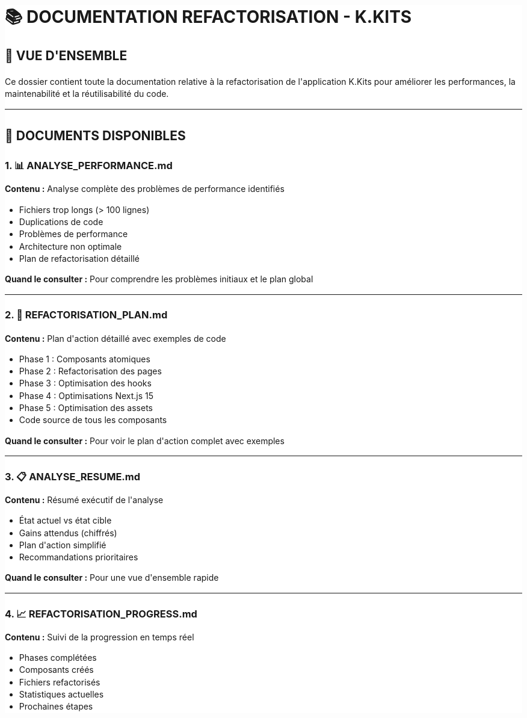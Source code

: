 # 📚 DOCUMENTATION REFACTORISATION - K.KITS

## 🎯 VUE D'ENSEMBLE

Ce dossier contient toute la documentation relative à la refactorisation de l'application K.Kits pour améliorer les performances, la maintenabilité et la réutilisabilité du code.

---

## 📄 DOCUMENTS DISPONIBLES

### 1. 📊 ANALYSE_PERFORMANCE.md
**Contenu :** Analyse complète des problèmes de performance identifiés
- Fichiers trop longs (> 100 lignes)
- Duplications de code
- Problèmes de performance
- Architecture non optimale
- Plan de refactorisation détaillé

**Quand le consulter :** Pour comprendre les problèmes initiaux et le plan global

---

### 2. 🚀 REFACTORISATION_PLAN.md
**Contenu :** Plan d'action détaillé avec exemples de code
- Phase 1 : Composants atomiques
- Phase 2 : Refactorisation des pages
- Phase 3 : Optimisation des hooks
- Phase 4 : Optimisations Next.js 15
- Phase 5 : Optimisation des assets
- Code source de tous les composants

**Quand le consulter :** Pour voir le plan d'action complet avec exemples

---

### 3. 📋 ANALYSE_RESUME.md
**Contenu :** Résumé exécutif de l'analyse
- État actuel vs état cible
- Gains attendus (chiffrés)
- Plan d'action simplifié
- Recommandations prioritaires

**Quand le consulter :** Pour une vue d'ensemble rapide

---

### 4. 📈 REFACTORISATION_PROGRESS.md
**Contenu :** Suivi de la progression en temps réel
- Phases complétées
- Composants créés
- Fichiers refactorisés
- Statistiques actuelles
- Prochaines étapes

